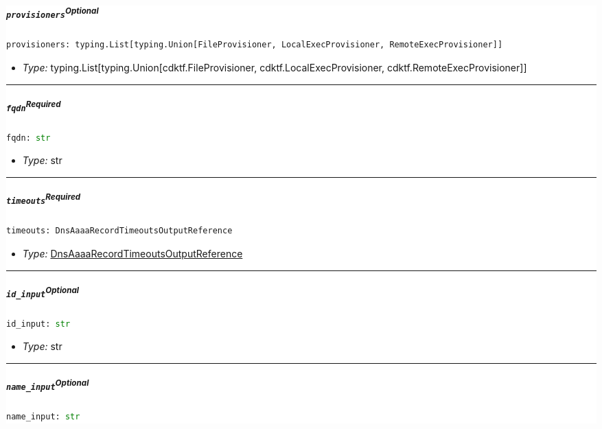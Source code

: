 ##### `provisioners`<sup>Optional</sup> <a name="provisioners" id="@cdktf/provider-azurerm.dnsAaaaRecord.DnsAaaaRecord.property.provisioners"></a>

```python
provisioners: typing.List[typing.Union[FileProvisioner, LocalExecProvisioner, RemoteExecProvisioner]]
```

- *Type:* typing.List[typing.Union[cdktf.FileProvisioner, cdktf.LocalExecProvisioner, cdktf.RemoteExecProvisioner]]

---

##### `fqdn`<sup>Required</sup> <a name="fqdn" id="@cdktf/provider-azurerm.dnsAaaaRecord.DnsAaaaRecord.property.fqdn"></a>

```python
fqdn: str
```

- *Type:* str

---

##### `timeouts`<sup>Required</sup> <a name="timeouts" id="@cdktf/provider-azurerm.dnsAaaaRecord.DnsAaaaRecord.property.timeouts"></a>

```python
timeouts: DnsAaaaRecordTimeoutsOutputReference
```

- *Type:* <a href="#@cdktf/provider-azurerm.dnsAaaaRecord.DnsAaaaRecordTimeoutsOutputReference">DnsAaaaRecordTimeoutsOutputReference</a>

---

##### `id_input`<sup>Optional</sup> <a name="id_input" id="@cdktf/provider-azurerm.dnsAaaaRecord.DnsAaaaRecord.property.idInput"></a>

```python
id_input: str
```

- *Type:* str

---

##### `name_input`<sup>Optional</sup> <a name="name_input" id="@cdktf/provider-azurerm.dnsAaaaRecord.DnsAaaaRecord.property.nameInput"></a>

```python
name_input: str
```
